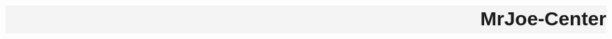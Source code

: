 # MrJoe-Center
<!DOCTYPE html>
<html lang="ar">
<head>
    <meta charset="UTF-8">
    <meta name="viewport" content="width=device-width, initial-scale=1.0">
    <title>سنتر مستر جو</title>
    <style>
        body {
            font-family: Arial, sans-serif;
            direction: rtl;
            background-color: #f4f4f4;
            margin: 0;
        }
        header {
            background-color: #333;
            color: white;
            padding: 10px 0;
            text-align: center;
        }
        header h1 {
            margin: 0;
        }
        nav {
            text-align: center;
            background-color: #555;
            padding: 10px;
        }
        nav a {
            color: white;
            text-decoration: none;
            padding: 14px 20px;
            display: inline-block;
        }
        nav a:hover {
            background-color: #777;
        }
        .teacher-card {
            background-color: white;
            border: 1px solid #ccc;
            padding: 20px;
            margin: 20px;
            border-radius: 10px;
            box-shadow: 2px 2px 10px rgba(0, 0, 0, 0.1);
            display: inline-block;
            width: 250px;
            text-align: center;
        }
        .teachers {
            display: flex;
            justify-content: center;
            flex-wrap: wrap;
            gap: 20px;
        }
        footer {
            background-color: #333;
            color: white;
            text-align: center;
            padding: 10px 0;
            margin-top: 20px;
        }
    </style>